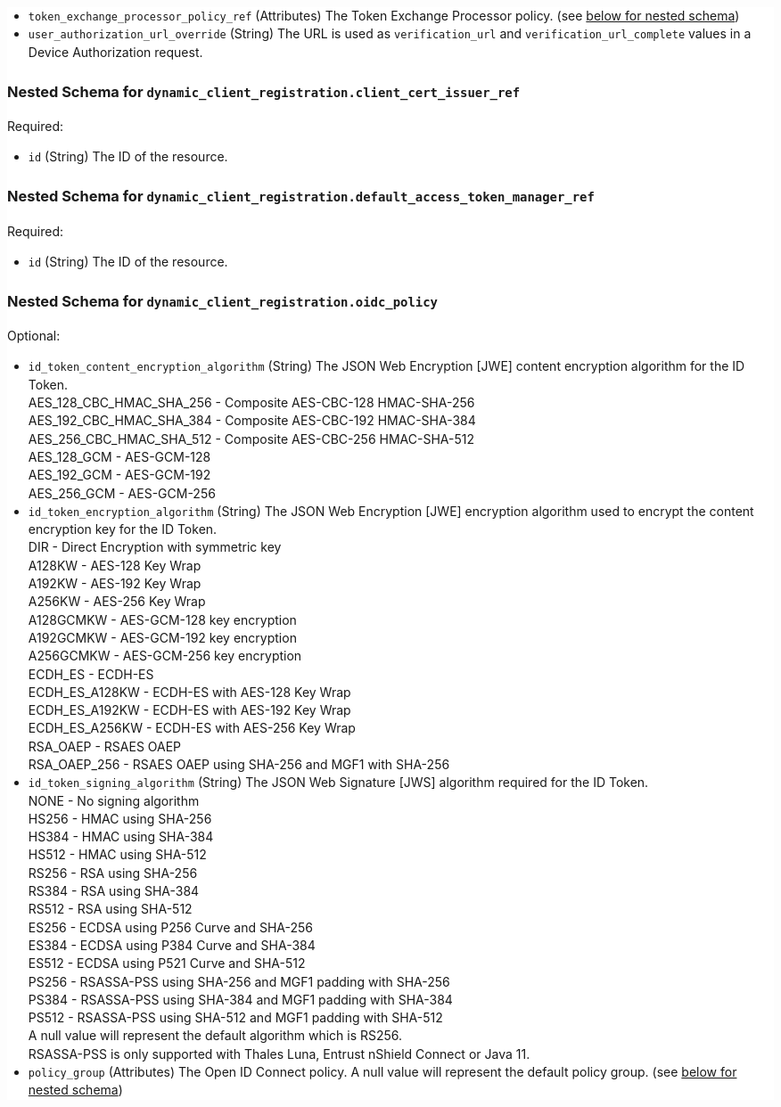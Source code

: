 - `token_exchange_processor_policy_ref` (Attributes) The Token Exchange Processor policy. (see [below for nested schema](#nestedatt--dynamic_client_registration--token_exchange_processor_policy_ref))
- `user_authorization_url_override` (String) The URL is used as `verification_url` and `verification_url_complete` values in a Device Authorization request.

<a id="nestedatt--dynamic_client_registration--client_cert_issuer_ref"></a>
### Nested Schema for `dynamic_client_registration.client_cert_issuer_ref`

Required:

- `id` (String) The ID of the resource.


<a id="nestedatt--dynamic_client_registration--default_access_token_manager_ref"></a>
### Nested Schema for `dynamic_client_registration.default_access_token_manager_ref`

Required:

- `id` (String) The ID of the resource.


<a id="nestedatt--dynamic_client_registration--oidc_policy"></a>
### Nested Schema for `dynamic_client_registration.oidc_policy`

Optional:

- `id_token_content_encryption_algorithm` (String) The JSON Web Encryption [JWE] content encryption algorithm for the ID Token.<br>AES_128_CBC_HMAC_SHA_256 - Composite AES-CBC-128 HMAC-SHA-256<br>AES_192_CBC_HMAC_SHA_384 - Composite AES-CBC-192 HMAC-SHA-384<br>AES_256_CBC_HMAC_SHA_512 - Composite AES-CBC-256 HMAC-SHA-512<br>AES_128_GCM - AES-GCM-128<br>AES_192_GCM - AES-GCM-192<br>AES_256_GCM - AES-GCM-256
- `id_token_encryption_algorithm` (String) The JSON Web Encryption [JWE] encryption algorithm used to encrypt the content encryption key for the ID Token.<br>DIR - Direct Encryption with symmetric key<br>A128KW - AES-128 Key Wrap<br>A192KW - AES-192 Key Wrap<br>A256KW - AES-256 Key Wrap<br>A128GCMKW - AES-GCM-128 key encryption<br>A192GCMKW - AES-GCM-192 key encryption<br>A256GCMKW - AES-GCM-256 key encryption<br>ECDH_ES - ECDH-ES<br>ECDH_ES_A128KW - ECDH-ES with AES-128 Key Wrap<br>ECDH_ES_A192KW - ECDH-ES with AES-192 Key Wrap<br>ECDH_ES_A256KW - ECDH-ES with AES-256 Key Wrap<br>RSA_OAEP - RSAES OAEP<br>RSA_OAEP_256 - RSAES OAEP using SHA-256 and MGF1 with SHA-256
- `id_token_signing_algorithm` (String) The JSON Web Signature [JWS] algorithm required for the ID Token.<br>NONE - No signing algorithm<br>HS256 - HMAC using SHA-256<br>HS384 - HMAC using SHA-384<br>HS512 - HMAC using SHA-512<br>RS256 - RSA using SHA-256<br>RS384 - RSA using SHA-384<br>RS512 - RSA using SHA-512<br>ES256 - ECDSA using P256 Curve and SHA-256<br>ES384 - ECDSA using P384 Curve and SHA-384<br>ES512 - ECDSA using P521 Curve and SHA-512<br>PS256 - RSASSA-PSS using SHA-256 and MGF1 padding with SHA-256<br>PS384 - RSASSA-PSS using SHA-384 and MGF1 padding with SHA-384<br>PS512 - RSASSA-PSS using SHA-512 and MGF1 padding with SHA-512<br>A null value will represent the default algorithm which is RS256.<br>RSASSA-PSS is only supported with Thales Luna, Entrust nShield Connect or Java 11.
- `policy_group` (Attributes) The Open ID Connect policy. A null value will represent the default policy group. (see [below for nested schema](#nestedatt--dynamic_client_registration--oidc_policy--policy_group))
